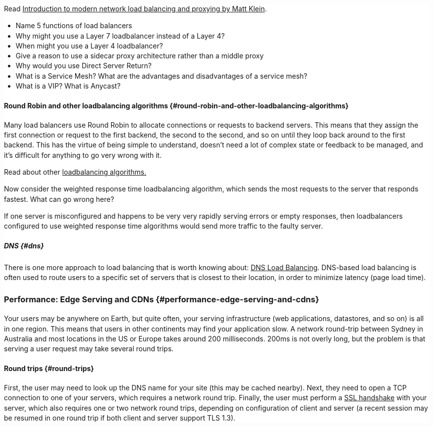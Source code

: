 Read [Introduction to modern network load balancing and proxying by Matt Klein](https://blog.envoyproxy.io/introduction-to-modern-network-load-balancing-and-proxying-a57f6ff80236).

- Name 5 functions of load balancers
- Why might you use a Layer 7 loadbalancer instead of a Layer 4?
- When might you use a Layer 4 loadbalancer?
- Give a reason to use a sidecar proxy architecture rather than a middle proxy
- Why would you use Direct Server Return?
- What is a Service Mesh? What are the advantages and disadvantages of a service mesh?
- What is a VIP? What is Anycast?

#### Round Robin and other loadbalancing algorithms {#round-robin-and-other-loadbalancing-algorithms}

Many load balancers use Round Robin to allocate connections or requests to backend servers. This means that they assign the first connection or request to the first backend, the second to the second, and so on until they loop back around to the first backend. This has the virtue of being simple to understand, doesn’t need a lot of complex state or feedback to be managed, and it’s difficult for anything to go very wrong with it.

Read about other [loadbalancing algorithms.](https://www.cloudflare.com/en-gb/learning/performance/types-of-load-balancing-algorithms/)

Now consider the weighted response time loadbalancing algorithm, which sends the most requests to the server that responds fastest. What can go wrong here?

If one server is misconfigured and happens to be very very rapidly serving errors or empty responses, then loadbalancers configured to use weighted response time algorithms would send more traffic to the faulty server.

##### DNS {#dns}

There is one more approach to load balancing that is worth knowing about: [DNS Load Balancing](https://www.cloudflare.com/en-gb/learning/performance/what-is-dns-load-balancing/). DNS-based load balancing is often used to route users to a specific set of servers that is closest to their location, in order to minimize latency (page load time).

### Performance: Edge Serving and CDNs {#performance-edge-serving-and-cdns}

Your users may be anywhere on Earth, but quite often, your serving infrastructure (web applications, datastores, and so on) is all in one region. This means that users in other continents may find your application slow. A network round-trip between Sydney in Australia and most locations in the US or Europe takes around 200 milliseconds. 200ms is not overly long, but the problem is that serving a user request may take several round trips.

#### Round trips {#round-trips}

First, the user may need to look up the DNS name for your site (this may be cached nearby). Next, they need to open a TCP connection to one of your servers, which requires a network round trip. Finally, the user must perform a [SSL handshake](https://zoompf.com/blog/2014/12/optimizing-tls-handshake/) with your server, which also requires one or two network round trips, depending on configuration of client and server (a recent session may be resumed in one round trip if both client and server support TLS 1.3).
